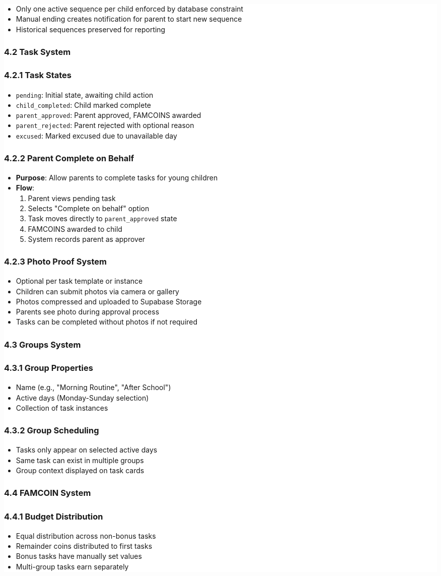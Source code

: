- Only one active sequence per child enforced by database constraint
- Manual ending creates notification for parent to start new sequence
- Historical sequences preserved for reporting

### 4.2 Task System

### 4.2.1 Task States

- `pending`: Initial state, awaiting child action
- `child_completed`: Child marked complete
- `parent_approved`: Parent approved, FAMCOINS awarded
- `parent_rejected`: Parent rejected with optional reason
- `excused`: Marked excused due to unavailable day

### 4.2.2 Parent Complete on Behalf

- **Purpose**: Allow parents to complete tasks for young children
- **Flow**:
    1. Parent views pending task
    2. Selects "Complete on behalf" option
    3. Task moves directly to `parent_approved` state
    4. FAMCOINS awarded to child
    5. System records parent as approver

### 4.2.3 Photo Proof System

- Optional per task template or instance
- Children can submit photos via camera or gallery
- Photos compressed and uploaded to Supabase Storage
- Parents see photo during approval process
- Tasks can be completed without photos if not required

### 4.3 Groups System

### 4.3.1 Group Properties

- Name (e.g., "Morning Routine", "After School")
- Active days (Monday-Sunday selection)
- Collection of task instances

### 4.3.2 Group Scheduling

- Tasks only appear on selected active days
- Same task can exist in multiple groups
- Group context displayed on task cards

### 4.4 FAMCOIN System

### 4.4.1 Budget Distribution

- Equal distribution across non-bonus tasks
- Remainder coins distributed to first tasks
- Bonus tasks have manually set values
- Multi-group tasks earn separately
